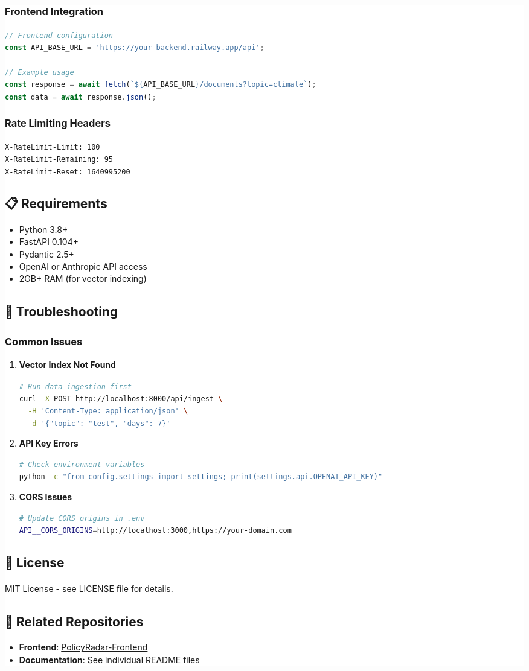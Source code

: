 ### Frontend Integration
```typescript
// Frontend configuration
const API_BASE_URL = 'https://your-backend.railway.app/api';

// Example usage
const response = await fetch(`${API_BASE_URL}/documents?topic=climate`);
const data = await response.json();
```

### Rate Limiting Headers
```
X-RateLimit-Limit: 100
X-RateLimit-Remaining: 95
X-RateLimit-Reset: 1640995200
```

## 📋 Requirements

- Python 3.8+
- FastAPI 0.104+
- Pydantic 2.5+
- OpenAI or Anthropic API access
- 2GB+ RAM (for vector indexing)

## 🐛 Troubleshooting

### Common Issues

1. **Vector Index Not Found**
   ```bash
   # Run data ingestion first
   curl -X POST http://localhost:8000/api/ingest \
     -H 'Content-Type: application/json' \
     -d '{"topic": "test", "days": 7}'
   ```

2. **API Key Errors**
   ```bash
   # Check environment variables
   python -c "from config.settings import settings; print(settings.api.OPENAI_API_KEY)"
   ```

3. **CORS Issues**
   ```bash
   # Update CORS origins in .env
   API__CORS_ORIGINS=http://localhost:3000,https://your-domain.com
   ```

## 📄 License

MIT License - see LICENSE file for details.

## 🔗 Related Repositories

- **Frontend**: [PolicyRadar-Frontend](https://github.com/pjdevos/PolicyRadar-Frontend)
- **Documentation**: See individual README files